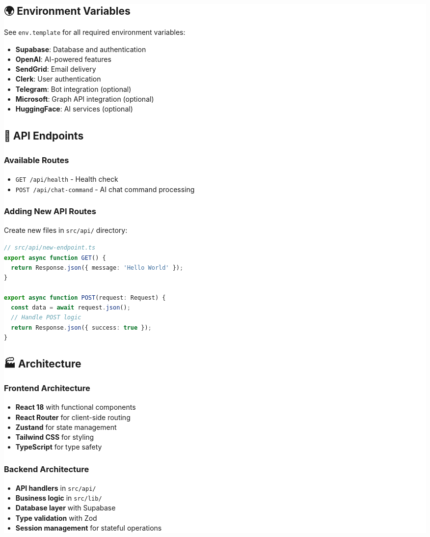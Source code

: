 ## 🌍 **Environment Variables**

See `env.template` for all required environment variables:

- **Supabase**: Database and authentication
- **OpenAI**: AI-powered features
- **SendGrid**: Email delivery
- **Clerk**: User authentication
- **Telegram**: Bot integration (optional)
- **Microsoft**: Graph API integration (optional)
- **HuggingFace**: AI services (optional)

## 🔄 **API Endpoints**

### **Available Routes**
- `GET /api/health` - Health check
- `POST /api/chat-command` - AI chat command processing

### **Adding New API Routes**
Create new files in `src/api/` directory:

```typescript
// src/api/new-endpoint.ts
export async function GET() {
  return Response.json({ message: 'Hello World' });
}

export async function POST(request: Request) {
  const data = await request.json();
  // Handle POST logic
  return Response.json({ success: true });
}
```

## 🏭 **Architecture**

### **Frontend Architecture**
- **React 18** with functional components
- **React Router** for client-side routing
- **Zustand** for state management
- **Tailwind CSS** for styling
- **TypeScript** for type safety

### **Backend Architecture**
- **API handlers** in `src/api/`
- **Business logic** in `src/lib/`
- **Database layer** with Supabase
- **Type validation** with Zod
- **Session management** for stateful operations
